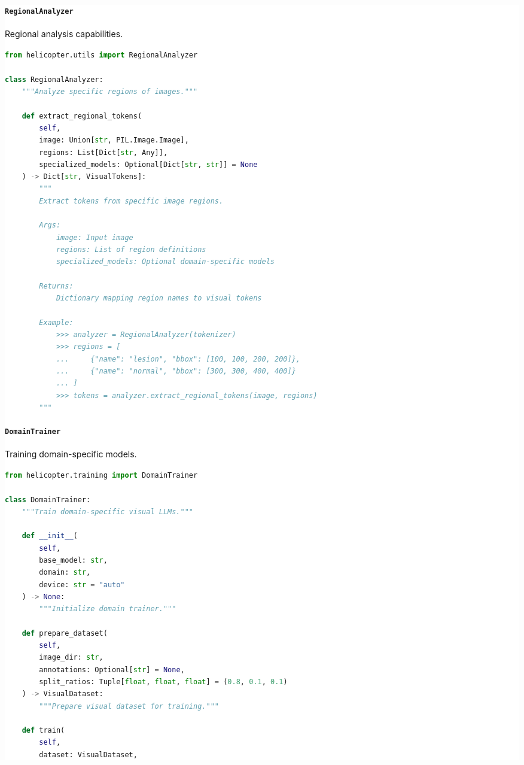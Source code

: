#### `RegionalAnalyzer`

Regional analysis capabilities.

```python
from helicopter.utils import RegionalAnalyzer

class RegionalAnalyzer:
    """Analyze specific regions of images."""
    
    def extract_regional_tokens(
        self,
        image: Union[str, PIL.Image.Image],
        regions: List[Dict[str, Any]],
        specialized_models: Optional[Dict[str, str]] = None
    ) -> Dict[str, VisualTokens]:
        """
        Extract tokens from specific image regions.
        
        Args:
            image: Input image
            regions: List of region definitions
            specialized_models: Optional domain-specific models
            
        Returns:
            Dictionary mapping region names to visual tokens
            
        Example:
            >>> analyzer = RegionalAnalyzer(tokenizer)
            >>> regions = [
            ...     {"name": "lesion", "bbox": [100, 100, 200, 200]},
            ...     {"name": "normal", "bbox": [300, 300, 400, 400]}
            ... ]
            >>> tokens = analyzer.extract_regional_tokens(image, regions)
        """
```

#### `DomainTrainer`

Training domain-specific models.

```python
from helicopter.training import DomainTrainer

class DomainTrainer:
    """Train domain-specific visual LLMs."""
    
    def __init__(
        self,
        base_model: str,
        domain: str,
        device: str = "auto"
    ) -> None:
        """Initialize domain trainer."""
    
    def prepare_dataset(
        self,
        image_dir: str,
        annotations: Optional[str] = None,
        split_ratios: Tuple[float, float, float] = (0.8, 0.1, 0.1)
    ) -> VisualDataset:
        """Prepare visual dataset for training."""
    
    def train(
        self,
        dataset: VisualDataset,
```